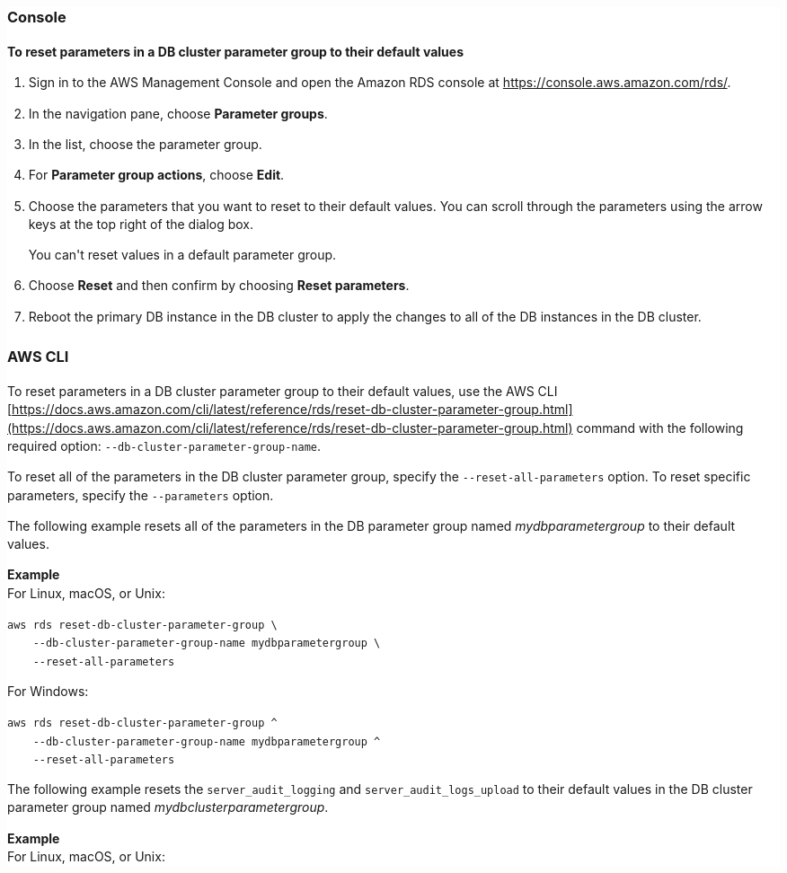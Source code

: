 ### Console<a name="USER_WorkingWithParamGroups.ResettingCluster.CON"></a>

**To reset parameters in a DB cluster parameter group to their default values**

1. Sign in to the AWS Management Console and open the Amazon RDS console at [https://console\.aws\.amazon\.com/rds/](https://console.aws.amazon.com/rds/)\.

1. In the navigation pane, choose **Parameter groups**\.

1. In the list, choose the parameter group\.

1. For **Parameter group actions**, choose **Edit**\.

1. Choose the parameters that you want to reset to their default values\. You can scroll through the parameters using the arrow keys at the top right of the dialog box\. 

   You can't reset values in a default parameter group\.

1. Choose **Reset** and then confirm by choosing **Reset parameters**\.

1. Reboot the primary DB instance in the DB cluster to apply the changes to all of the DB instances in the DB cluster\.

### AWS CLI<a name="USER_WorkingWithParamGroups.ResettingCluster.CLI"></a>

To reset parameters in a DB cluster parameter group to their default values, use the AWS CLI [https://docs.aws.amazon.com/cli/latest/reference/rds/reset-db-cluster-parameter-group.html](https://docs.aws.amazon.com/cli/latest/reference/rds/reset-db-cluster-parameter-group.html) command with the following required option: `--db-cluster-parameter-group-name`\.

To reset all of the parameters in the DB cluster parameter group, specify the `--reset-all-parameters` option\. To reset specific parameters, specify the `--parameters` option\.

The following example resets all of the parameters in the DB parameter group named *mydbparametergroup* to their default values\.

**Example**  
For Linux, macOS, or Unix:  

```
aws rds reset-db-cluster-parameter-group \
    --db-cluster-parameter-group-name mydbparametergroup \
    --reset-all-parameters
```
For Windows:  

```
aws rds reset-db-cluster-parameter-group ^
    --db-cluster-parameter-group-name mydbparametergroup ^
    --reset-all-parameters
```

The following example resets the `server_audit_logging` and `server_audit_logs_upload` to their default values in the DB cluster parameter group named *mydbclusterparametergroup*\.

**Example**  
For Linux, macOS, or Unix:  
